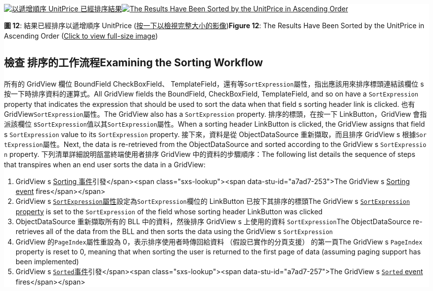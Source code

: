 
<span data-ttu-id="a7ad7-245">[![以遞增順序 UnitPrice 已經排序結果](paging-and-sorting-report-data-cs/_static/image25.png)](paging-and-sorting-report-data-cs/_static/image24.png)</span><span class="sxs-lookup"><span data-stu-id="a7ad7-245">[![The Results Have Been Sorted by the UnitPrice in Ascending Order](paging-and-sorting-report-data-cs/_static/image25.png)](paging-and-sorting-report-data-cs/_static/image24.png)</span></span>

<span data-ttu-id="a7ad7-246">**圖 12**: 結果已經排序以遞增順序 UnitPrice ([按一下以檢視完整大小的影像](paging-and-sorting-report-data-cs/_static/image26.png))</span><span class="sxs-lookup"><span data-stu-id="a7ad7-246">**Figure 12**: The Results Have Been Sorted by the UnitPrice in Ascending Order ([Click to view full-size image](paging-and-sorting-report-data-cs/_static/image26.png))</span></span>


## <a name="examining-the-sorting-workflow"></a><span data-ttu-id="a7ad7-247">檢查 排序的工作流程</span><span class="sxs-lookup"><span data-stu-id="a7ad7-247">Examining the Sorting Workflow</span></span>

<span data-ttu-id="a7ad7-248">所有的 GridView 欄位 BoundField CheckBoxField、 TemplateField，還有等`SortExpression`屬性，指出應該用來排序標頭連結該欄位 s 按一下時排序資料的運算式。</span><span class="sxs-lookup"><span data-stu-id="a7ad7-248">All GridView fields the BoundField, CheckBoxField, TemplateField, and so on have a `SortExpression` property that indicates the expression that should be used to sort the data when that field s sorting header link is clicked.</span></span> <span data-ttu-id="a7ad7-249">也有 GridView`SortExpression`屬性。</span><span class="sxs-lookup"><span data-stu-id="a7ad7-249">The GridView also has a `SortExpression` property.</span></span> <span data-ttu-id="a7ad7-250">排序的標頭，在按一下 LinkButton，GridView 會指派該欄位 s`SortExpression`值以其`SortExpression`屬性。</span><span class="sxs-lookup"><span data-stu-id="a7ad7-250">When a sorting header LinkButton is clicked, the GridView assigns that field s `SortExpression` value to its `SortExpression` property.</span></span> <span data-ttu-id="a7ad7-251">接下來，資料是從 ObjectDataSource 重新擷取，而且排序 GridView s 根據`SortExpression`屬性。</span><span class="sxs-lookup"><span data-stu-id="a7ad7-251">Next, the data is re-retrieved from the ObjectDataSource and sorted according to the GridView s `SortExpression` property.</span></span> <span data-ttu-id="a7ad7-252">下列清單詳細說明瓿當終端使用者排序 GridView 中的資料的步驟順序：</span><span class="sxs-lookup"><span data-stu-id="a7ad7-252">The following list details the sequence of steps that transpires when an end user sorts the data in a GridView:</span></span>

1. <span data-ttu-id="a7ad7-253">GridView s [Sorting 事件](https://msdn.microsoft.com/library/system.web.ui.webcontrols.gridview.sorting(VS.80).aspx)引發</span><span class="sxs-lookup"><span data-stu-id="a7ad7-253">The GridView s [Sorting event](https://msdn.microsoft.com/library/system.web.ui.webcontrols.gridview.sorting(VS.80).aspx) fires</span></span>
2. <span data-ttu-id="a7ad7-254">GridView s [ `SortExpression`屬性](https://msdn.microsoft.com/library/system.web.ui.webcontrols.gridview.sortexpression.aspx)設定為`SortExpression`欄位的 LinkButton 已按下其排序的標頭</span><span class="sxs-lookup"><span data-stu-id="a7ad7-254">The GridView s [`SortExpression` property](https://msdn.microsoft.com/library/system.web.ui.webcontrols.gridview.sortexpression.aspx) is set to the `SortExpression` of the field whose sorting header LinkButton was clicked</span></span>
3. <span data-ttu-id="a7ad7-255">ObjectDataSource 重新擷取所有的 BLL 中的資料，然後排序 GridView s 上使用的資料 `SortExpression`</span><span class="sxs-lookup"><span data-stu-id="a7ad7-255">The ObjectDataSource re-retrieves all of the data from the BLL and then sorts the data using the GridView s `SortExpression`</span></span>
4. <span data-ttu-id="a7ad7-256">GridView 的`PageIndex`屬性重設為 0，表示排序使用者時傳回給資料 （假設已實作的分頁支援） 的第一頁</span><span class="sxs-lookup"><span data-stu-id="a7ad7-256">The GridView s `PageIndex` property is reset to 0, meaning that when sorting the user is returned to the first page of data (assuming paging support has been implemented)</span></span>
5. <span data-ttu-id="a7ad7-257">GridView s [ `Sorted`事件](https://msdn.microsoft.com/library/system.web.ui.webcontrols.gridview.sorted(VS.80).aspx)引發</span><span class="sxs-lookup"><span data-stu-id="a7ad7-257">The GridView s [`Sorted` event](https://msdn.microsoft.com/library/system.web.ui.webcontrols.gridview.sorted(VS.80).aspx) fires</span></span>
